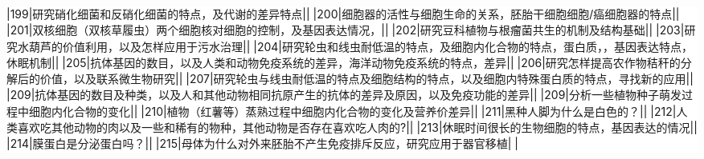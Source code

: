 |199|研究硝化细菌和反硝化细菌的特点，及代谢的差异特点||
|200|细胞器的活性与细胞生命的关系，胚胎干细胞细胞/癌细胞器的特点||
|201|双核细胞（双核草履虫）两个细胞核对细胞的控制，及基因表达情况，||
|202|研究豆科植物与根瘤菌共生的机制及结构基础||
|203|研究水葫芦的价值利用，以及怎样应用于污水治理||
|204|研究轮虫和线虫耐低温的特点，及细胞内化合物的特点，蛋白质，，基因表达特点，休眠机制||
|205|抗体基因的数目，以及人类和动物免疫系统的差异，海洋动物免疫系统的特点，差异||
|206|研究怎样提高农作物秸秆的分解后的价值，以及联系微生物研究||
|207|研究轮虫与线虫耐低温的特点及细胞结构的特点，以及细胞内特殊蛋白质的特点，寻找新的应用||
|209|抗体基因的数目及种类，以及人和其他动物相同抗原产生的抗体的差异及原因，以及免疫功能的差异||
|209|分析一些植物种子萌发过程中细胞内化合物的变化||
|210|植物（红薯等）蒸熟过程中细胞内化合物的变化及营养价差异||
|211|黑种人脚为什么是白色的？||
|212|人类喜欢吃其他动物的肉以及一些和稀有的物种，其他动物是否存在喜欢吃人肉的?||
|213|休眠时间很长的生物细胞的特点，基因表达的情况||
|214|膜蛋白是分泌蛋白吗？||
|215|母体为什么对外来胚胎不产生免疫排斥反应，研究应用于器官移植| |
